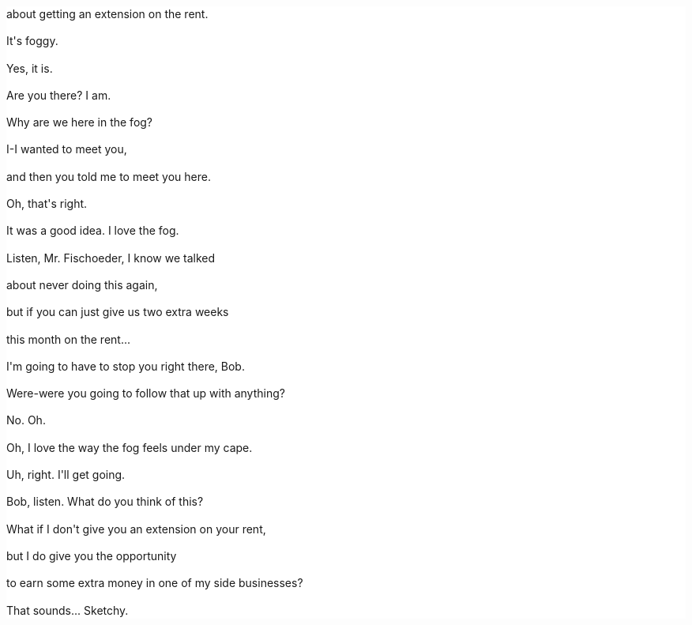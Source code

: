 about getting
an extension on the rent.

It's foggy.

Yes, it is.

Are you there?
I am.

Why are we here in the fog?

I-I wanted to meet you,

and then you told me
to meet you here.

Oh, that's right.

It was a good idea.
I love the fog.

Listen, Mr. Fischoeder,
I know we talked

about never doing this again,

but if you can just give us
two extra weeks

this month on the rent...

I'm going to have to stop
you right there, Bob.

Were-were you going to follow
that up with anything?

No.
Oh.

Oh, I love the way
the fog feels under my cape.

Uh, right. I'll get going.

Bob, listen. What do
you think of this?

What if I don't give you
an extension on your rent,

but I do give you
the opportunity

to earn some extra money
in one of my side businesses?

That sounds...
Sketchy.
